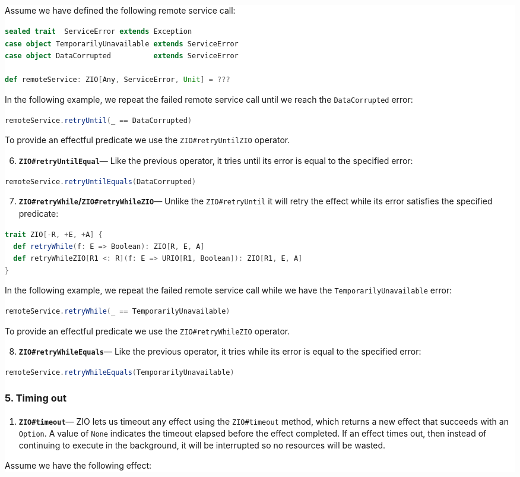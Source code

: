 Assume we have defined the following remote service call:

```scala mdoc:silent
sealed trait  ServiceError extends Exception
case object TemporarilyUnavailable extends ServiceError
case object DataCorrupted          extends ServiceError

def remoteService: ZIO[Any, ServiceError, Unit] = ???
```

In the following example, we repeat the failed remote service call until we reach the `DataCorrupted` error:

```scala mdoc:compile-only
remoteService.retryUntil(_ == DataCorrupted)
```

To provide an effectful predicate we use the `ZIO#retryUntilZIO` operator.

6. **`ZIO#retryUntilEqual`**— Like the previous operator, it tries until its error is equal to the specified error:

```scala mdoc:compile-only
remoteService.retryUntilEquals(DataCorrupted)
```

7. **`ZIO#retryWhile`/`ZIO#retryWhileZIO`**— Unlike the `ZIO#retryUntil` it will retry the effect while its error satisfies the specified predicate:

```scala
trait ZIO[-R, +E, +A] {
  def retryWhile(f: E => Boolean): ZIO[R, E, A]
  def retryWhileZIO[R1 <: R](f: E => URIO[R1, Boolean]): ZIO[R1, E, A]
}
```

In the following example, we repeat the failed remote service call while we have the `TemporarilyUnavailable` error:

```scala mdoc:compile-only
remoteService.retryWhile(_ == TemporarilyUnavailable)
```

To provide an effectful predicate we use the `ZIO#retryWhileZIO` operator.

8. **`ZIO#retryWhileEquals`**— Like the previous operator, it tries while its error is equal to the specified error:

```scala mdoc:compile-only
remoteService.retryWhileEquals(TemporarilyUnavailable)
```

### 5. Timing out

1. **`ZIO#timeout`**— ZIO lets us timeout any effect using the `ZIO#timeout` method, which returns a new effect that succeeds with an `Option`. A value of `None` indicates the timeout elapsed before the effect completed. If an effect times out, then instead of continuing to execute in the background, it will be interrupted so no resources will be wasted.

Assume we have the following effect:
